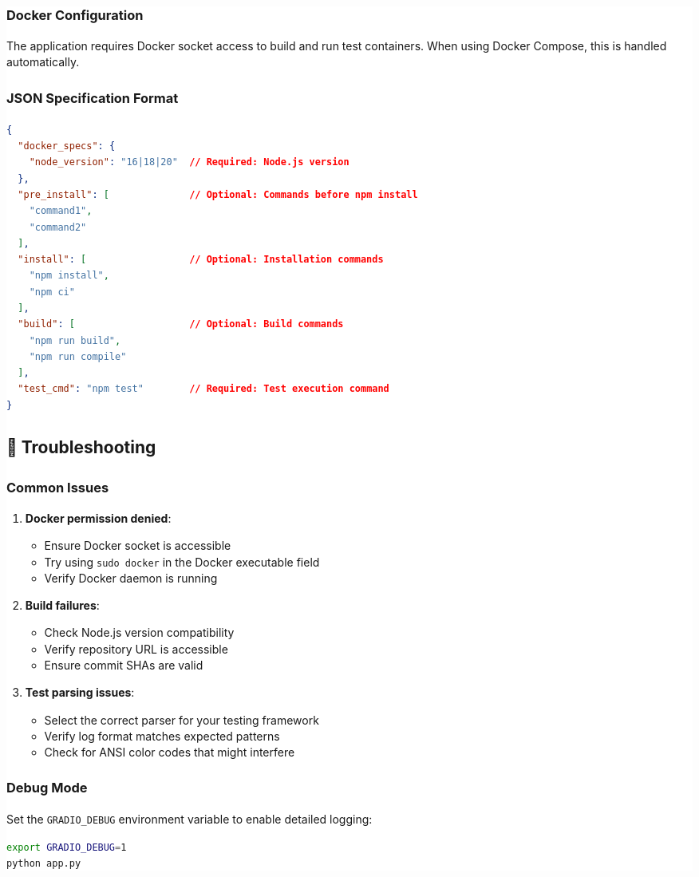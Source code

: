 ### Docker Configuration

The application requires Docker socket access to build and run test containers. When using Docker Compose, this is handled automatically.

### JSON Specification Format

```json
{
  "docker_specs": {
    "node_version": "16|18|20"  // Required: Node.js version
  },
  "pre_install": [              // Optional: Commands before npm install
    "command1",
    "command2"
  ],
  "install": [                  // Optional: Installation commands
    "npm install",
    "npm ci"
  ],
  "build": [                    // Optional: Build commands
    "npm run build",
    "npm run compile"
  ],
  "test_cmd": "npm test"        // Required: Test execution command
}
```

## 🐛 Troubleshooting

### Common Issues

1. **Docker permission denied**:
   - Ensure Docker socket is accessible
   - Try using `sudo docker` in the Docker executable field
   - Verify Docker daemon is running

2. **Build failures**:
   - Check Node.js version compatibility
   - Verify repository URL is accessible
   - Ensure commit SHAs are valid

3. **Test parsing issues**:
   - Select the correct parser for your testing framework
   - Verify log format matches expected patterns
   - Check for ANSI color codes that might interfere

### Debug Mode

Set the `GRADIO_DEBUG` environment variable to enable detailed logging:

```bash
export GRADIO_DEBUG=1
python app.py
```
